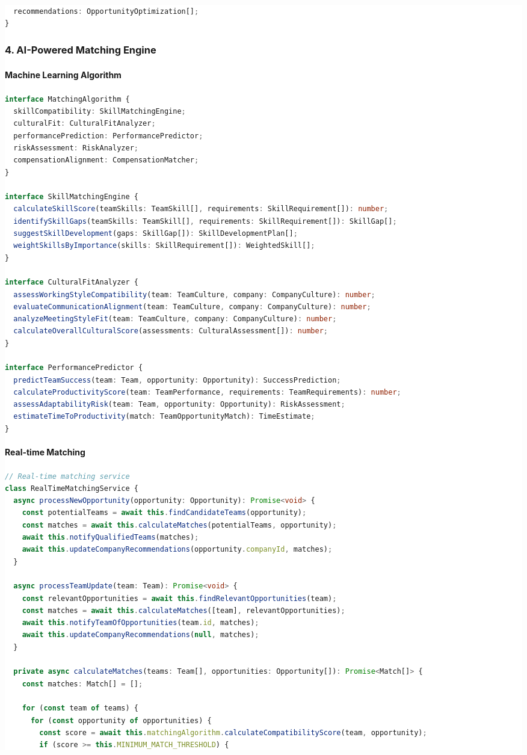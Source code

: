 ```typescript
  recommendations: OpportunityOptimization[];
}
```

### 4. AI-Powered Matching Engine

#### Machine Learning Algorithm
```typescript
interface MatchingAlgorithm {
  skillCompatibility: SkillMatchingEngine;
  culturalFit: CulturalFitAnalyzer;
  performancePrediction: PerformancePredictor;
  riskAssessment: RiskAnalyzer;
  compensationAlignment: CompensationMatcher;
}

interface SkillMatchingEngine {
  calculateSkillScore(teamSkills: TeamSkill[], requirements: SkillRequirement[]): number;
  identifySkillGaps(teamSkills: TeamSkill[], requirements: SkillRequirement[]): SkillGap[];
  suggestSkillDevelopment(gaps: SkillGap[]): SkillDevelopmentPlan[];
  weightSkillsByImportance(skills: SkillRequirement[]): WeightedSkill[];
}

interface CulturalFitAnalyzer {
  assessWorkingStyleCompatibility(team: TeamCulture, company: CompanyCulture): number;
  evaluateCommunicationAlignment(team: TeamCulture, company: CompanyCulture): number;
  analyzeMeetingStyleFit(team: TeamCulture, company: CompanyCulture): number;
  calculateOverallCulturalScore(assessments: CulturalAssessment[]): number;
}

interface PerformancePredictor {
  predictTeamSuccess(team: Team, opportunity: Opportunity): SuccessPrediction;
  calculateProductivityScore(team: TeamPerformance, requirements: TeamRequirements): number;
  assessAdaptabilityRisk(team: Team, opportunity: Opportunity): RiskAssessment;
  estimateTimeToProductivity(match: TeamOpportunityMatch): TimeEstimate;
}
```

#### Real-time Matching
```typescript
// Real-time matching service
class RealTimeMatchingService {
  async processNewOpportunity(opportunity: Opportunity): Promise<void> {
    const potentialTeams = await this.findCandidateTeams(opportunity);
    const matches = await this.calculateMatches(potentialTeams, opportunity);
    await this.notifyQualifiedTeams(matches);
    await this.updateCompanyRecommendations(opportunity.companyId, matches);
  }

  async processTeamUpdate(team: Team): Promise<void> {
    const relevantOpportunities = await this.findRelevantOpportunities(team);
    const matches = await this.calculateMatches([team], relevantOpportunities);
    await this.notifyTeamOfOpportunities(team.id, matches);
    await this.updateCompanyRecommendations(null, matches);
  }

  private async calculateMatches(teams: Team[], opportunities: Opportunity[]): Promise<Match[]> {
    const matches: Match[] = [];
    
    for (const team of teams) {
      for (const opportunity of opportunities) {
        const score = await this.matchingAlgorithm.calculateCompatibilityScore(team, opportunity);
        if (score >= this.MINIMUM_MATCH_THRESHOLD) {
```